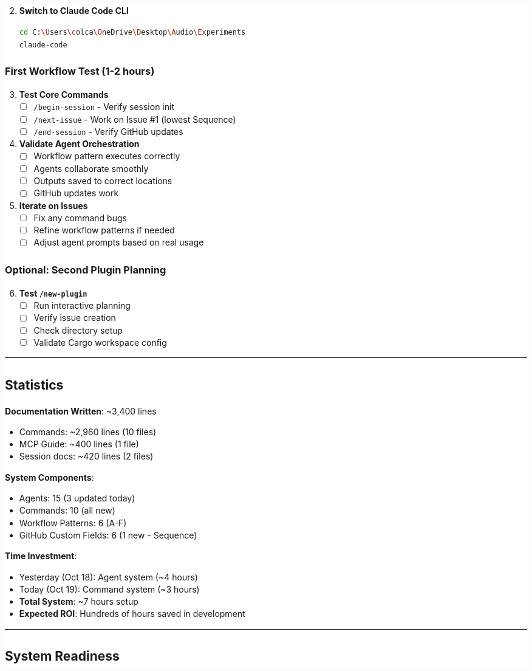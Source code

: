 2. **Switch to Claude Code CLI**
   ```bash
   cd C:\Users\colca\OneDrive\Desktop\Audio\Experiments
   claude-code
   ```

### First Workflow Test (1-2 hours)
3. **Test Core Commands**
   - [ ] `/begin-session` - Verify session init
   - [ ] `/next-issue` - Work on Issue #1 (lowest Sequence)
   - [ ] `/end-session` - Verify GitHub updates

4. **Validate Agent Orchestration**
   - [ ] Workflow pattern executes correctly
   - [ ] Agents collaborate smoothly
   - [ ] Outputs saved to correct locations
   - [ ] GitHub updates work

5. **Iterate on Issues**
   - [ ] Fix any command bugs
   - [ ] Refine workflow patterns if needed
   - [ ] Adjust agent prompts based on real usage

### Optional: Second Plugin Planning
6. **Test `/new-plugin`**
   - [ ] Run interactive planning
   - [ ] Verify issue creation
   - [ ] Check directory setup
   - [ ] Validate Cargo workspace config

---

## Statistics

**Documentation Written**: ~3,400 lines
- Commands: ~2,960 lines (10 files)
- MCP Guide: ~400 lines (1 file)
- Session docs: ~420 lines (2 files)

**System Components**:
- Agents: 15 (3 updated today)
- Commands: 10 (all new)
- Workflow Patterns: 6 (A-F)
- GitHub Custom Fields: 6 (1 new - Sequence)

**Time Investment**:
- Yesterday (Oct 18): Agent system (~4 hours)
- Today (Oct 19): Command system (~3 hours)
- **Total System**: ~7 hours setup
- **Expected ROI**: Hundreds of hours saved in development

---

## System Readiness
